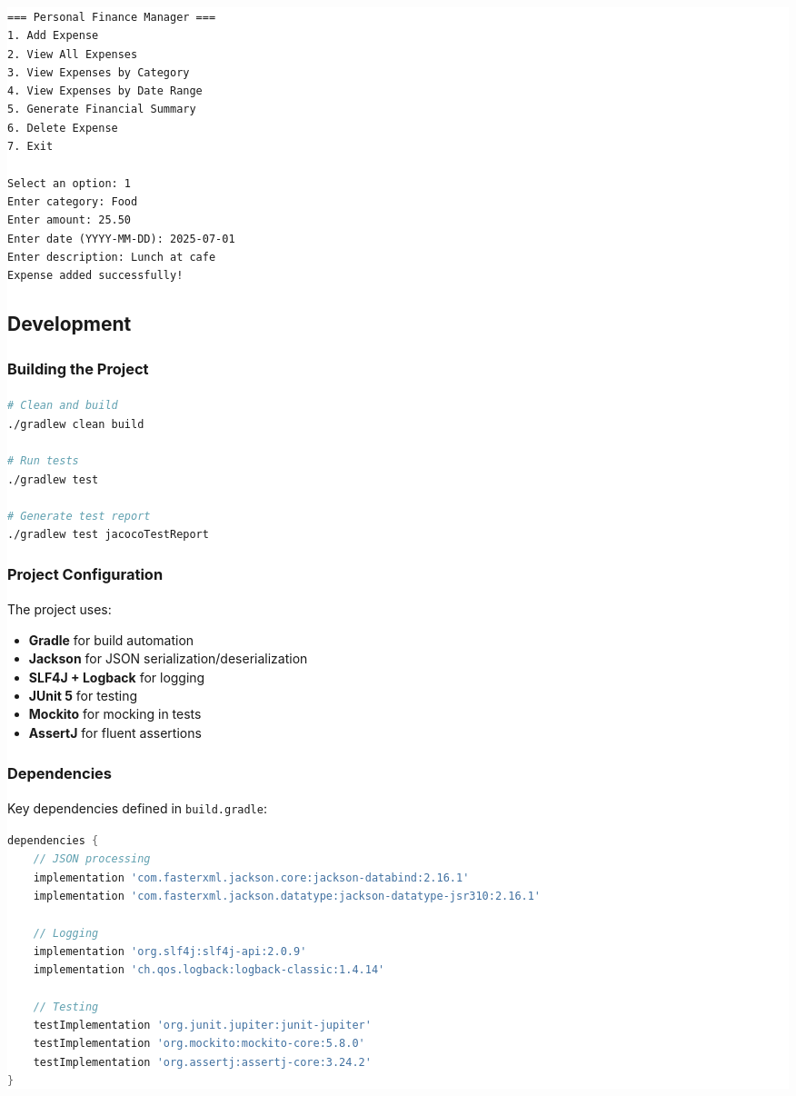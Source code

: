 ```
=== Personal Finance Manager ===
1. Add Expense
2. View All Expenses
3. View Expenses by Category
4. View Expenses by Date Range
5. Generate Financial Summary
6. Delete Expense
7. Exit

Select an option: 1
Enter category: Food
Enter amount: 25.50
Enter date (YYYY-MM-DD): 2025-07-01
Enter description: Lunch at cafe
Expense added successfully!
```

## Development

### Building the Project

```bash
# Clean and build
./gradlew clean build

# Run tests
./gradlew test

# Generate test report
./gradlew test jacocoTestReport
```

### Project Configuration

The project uses:
- **Gradle** for build automation
- **Jackson** for JSON serialization/deserialization
- **SLF4J + Logback** for logging
- **JUnit 5** for testing
- **Mockito** for mocking in tests
- **AssertJ** for fluent assertions

### Dependencies

Key dependencies defined in `build.gradle`:

```gradle
dependencies {
    // JSON processing
    implementation 'com.fasterxml.jackson.core:jackson-databind:2.16.1'
    implementation 'com.fasterxml.jackson.datatype:jackson-datatype-jsr310:2.16.1'
    
    // Logging
    implementation 'org.slf4j:slf4j-api:2.0.9'
    implementation 'ch.qos.logback:logback-classic:1.4.14'
    
    // Testing
    testImplementation 'org.junit.jupiter:junit-jupiter'
    testImplementation 'org.mockito:mockito-core:5.8.0'
    testImplementation 'org.assertj:assertj-core:3.24.2'
}
```
